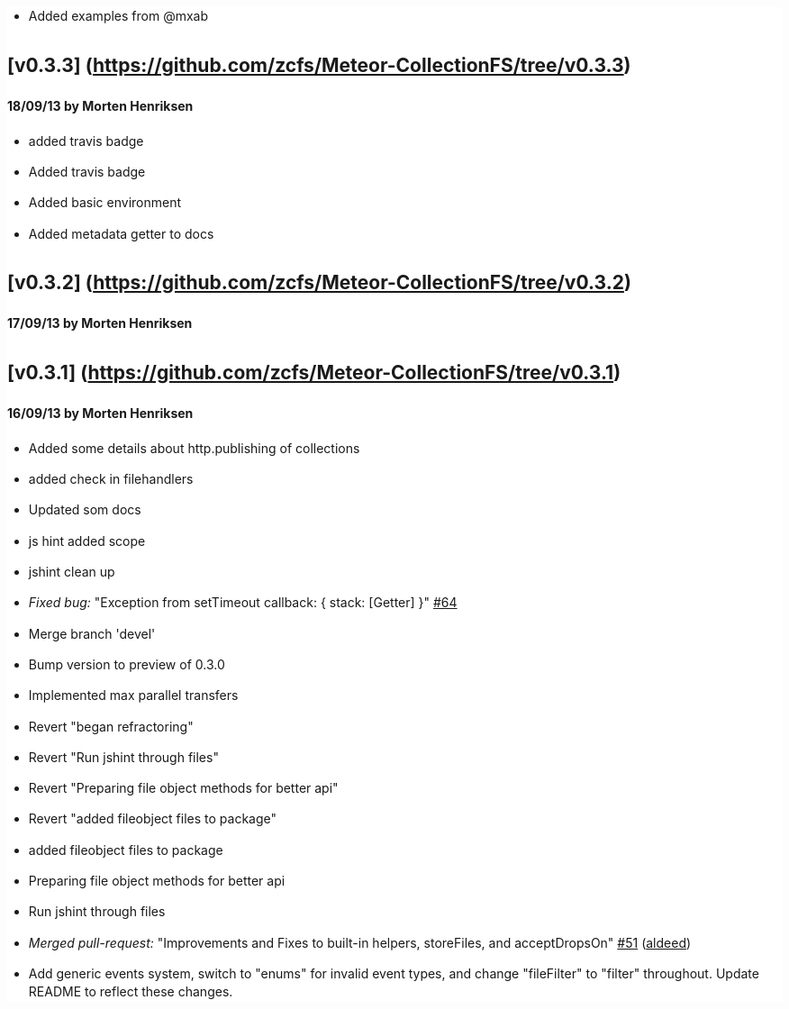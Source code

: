 - Added examples from @mxab

## [v0.3.3] (https://github.com/zcfs/Meteor-CollectionFS/tree/v0.3.3)
#### 18/09/13 by Morten Henriksen
- added travis badge

- Added travis badge

- Added basic environment

- Added metadata getter to docs

## [v0.3.2] (https://github.com/zcfs/Meteor-CollectionFS/tree/v0.3.2)
#### 17/09/13 by Morten Henriksen
## [v0.3.1] (https://github.com/zcfs/Meteor-CollectionFS/tree/v0.3.1)
#### 16/09/13 by Morten Henriksen
- Added some details about http.publishing of collections

- added check in filehandlers

- Updated som docs

- js hint added scope

- jshint clean up

- *Fixed bug:* "Exception from setTimeout callback: { stack: [Getter] }" [#64](https://github.com/zcfs/Meteor-CollectionFS/issues/64)

- Merge branch 'devel'

- Bump version to preview of 0.3.0

- Implemented max parallel transfers

- Revert "began refractoring"

- Revert "Run jshint through files"

- Revert "Preparing file object methods for better api"

- Revert "added fileobject files to package"

- added fileobject files to package

- Preparing file object methods for better api

- Run jshint through files

- *Merged pull-request:* "Improvements and Fixes to built-in helpers, storeFiles, and acceptDropsOn" [#51](https://github.com/zcfs/Meteor-CollectionFS/issues/51) ([aldeed](https://github.com/aldeed))

- Add generic events system, switch to "enums" for invalid event types, and change "fileFilter" to "filter" throughout. Update README to reflect these changes.
